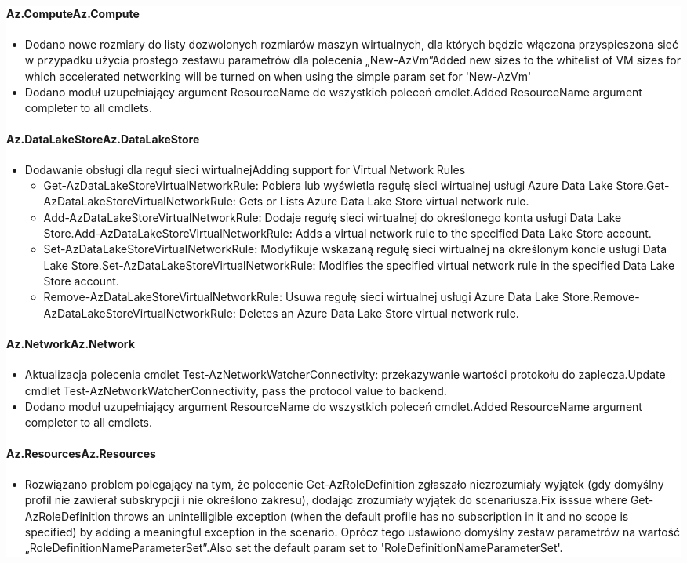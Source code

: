 #### <a name="azcompute"></a><span data-ttu-id="73d1a-362">Az.Compute</span><span class="sxs-lookup"><span data-stu-id="73d1a-362">Az.Compute</span></span>
* <span data-ttu-id="73d1a-363">Dodano nowe rozmiary do listy dozwolonych rozmiarów maszyn wirtualnych, dla których będzie włączona przyspieszona sieć w przypadku użycia prostego zestawu parametrów dla polecenia „New-AzVm”</span><span class="sxs-lookup"><span data-stu-id="73d1a-363">Added new sizes to the whitelist of VM sizes for which accelerated networking will be turned on when using the simple param set for 'New-AzVm'</span></span>
* <span data-ttu-id="73d1a-364">Dodano moduł uzupełniający argument ResourceName do wszystkich poleceń cmdlet.</span><span class="sxs-lookup"><span data-stu-id="73d1a-364">Added ResourceName argument completer to all cmdlets.</span></span>

#### <a name="azdatalakestore"></a><span data-ttu-id="73d1a-365">Az.DataLakeStore</span><span class="sxs-lookup"><span data-stu-id="73d1a-365">Az.DataLakeStore</span></span>
* <span data-ttu-id="73d1a-366">Dodawanie obsługi dla reguł sieci wirtualnej</span><span class="sxs-lookup"><span data-stu-id="73d1a-366">Adding support for Virtual Network Rules</span></span>
    - <span data-ttu-id="73d1a-367">Get-AzDataLakeStoreVirtualNetworkRule: Pobiera lub wyświetla regułę sieci wirtualnej usługi Azure Data Lake Store.</span><span class="sxs-lookup"><span data-stu-id="73d1a-367">Get-AzDataLakeStoreVirtualNetworkRule: Gets or Lists Azure Data Lake Store virtual network rule.</span></span>
    - <span data-ttu-id="73d1a-368">Add-AzDataLakeStoreVirtualNetworkRule: Dodaje regułę sieci wirtualnej do określonego konta usługi Data Lake Store.</span><span class="sxs-lookup"><span data-stu-id="73d1a-368">Add-AzDataLakeStoreVirtualNetworkRule: Adds a virtual network rule to the specified Data Lake Store account.</span></span>
    - <span data-ttu-id="73d1a-369">Set-AzDataLakeStoreVirtualNetworkRule: Modyfikuje wskazaną regułę sieci wirtualnej na określonym koncie usługi Data Lake Store.</span><span class="sxs-lookup"><span data-stu-id="73d1a-369">Set-AzDataLakeStoreVirtualNetworkRule: Modifies the specified virtual network rule in the specified Data Lake Store account.</span></span>
    - <span data-ttu-id="73d1a-370">Remove-AzDataLakeStoreVirtualNetworkRule: Usuwa regułę sieci wirtualnej usługi Azure Data Lake Store.</span><span class="sxs-lookup"><span data-stu-id="73d1a-370">Remove-AzDataLakeStoreVirtualNetworkRule: Deletes an Azure Data Lake Store virtual network rule.</span></span>

#### <a name="aznetwork"></a><span data-ttu-id="73d1a-371">Az.Network</span><span class="sxs-lookup"><span data-stu-id="73d1a-371">Az.Network</span></span>
* <span data-ttu-id="73d1a-372">Aktualizacja polecenia cmdlet Test-AzNetworkWatcherConnectivity: przekazywanie wartości protokołu do zaplecza.</span><span class="sxs-lookup"><span data-stu-id="73d1a-372">Update cmdlet Test-AzNetworkWatcherConnectivity, pass the protocol value to backend.</span></span>
* <span data-ttu-id="73d1a-373">Dodano moduł uzupełniający argument ResourceName do wszystkich poleceń cmdlet.</span><span class="sxs-lookup"><span data-stu-id="73d1a-373">Added ResourceName argument completer to all cmdlets.</span></span>

#### <a name="azresources"></a><span data-ttu-id="73d1a-374">Az.Resources</span><span class="sxs-lookup"><span data-stu-id="73d1a-374">Az.Resources</span></span>
* <span data-ttu-id="73d1a-375">Rozwiązano problem polegający na tym, że polecenie Get-AzRoleDefinition zgłaszało niezrozumiały wyjątek (gdy domyślny profil nie zawierał subskrypcji i nie określono zakresu), dodając zrozumiały wyjątek do scenariusza.</span><span class="sxs-lookup"><span data-stu-id="73d1a-375">Fix isssue where Get-AzRoleDefinition throws an unintelligible exception (when the default profile has no subscription in it and no scope is specified) by adding a meaningful exception in the scenario.</span></span> <span data-ttu-id="73d1a-376">Oprócz tego ustawiono domyślny zestaw parametrów na wartość „RoleDefinitionNameParameterSet”.</span><span class="sxs-lookup"><span data-stu-id="73d1a-376">Also set the default param set to 'RoleDefinitionNameParameterSet'.</span></span>
